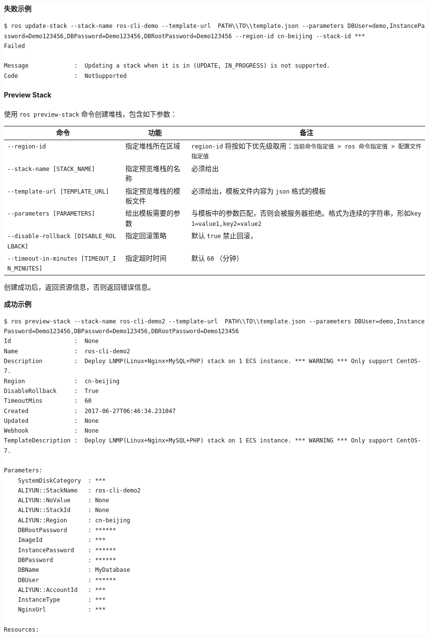 **失败示例**

```
$ ros update-stack --stack-name ros-cli-demo --template-url  PATH\\TO\\template.json --parameters DBUser=demo,InstancePassword=Demo123456,DBPassword=Demo123456,DBRootPassword=Demo123456 --region-id cn-beijing --stack-id ***
Failed

Message             :  Updating a stack when it is in (UPDATE, IN_PROGRESS) is not supported.
Code                :  NotSupported
```

#### Preview Stack

使用 `ros preview-stack` 命令创建堆栈，包含如下参数：

| 命令                                       | 功能          | 备注                                       |
| ---------------------------------------- | ----------- | ---------------------------------------- |
| `--region-id`                            | 指定堆栈所在区域    | `region-id` 将按如下优先级取用：`当前命令指定值 > ros 命令指定值 > 配置文件指定值 ` |
| `--stack-name [STACK_NAME]`              | 指定预览堆栈的名称   | 必须给出                                     |
| `--template-url [TEMPLATE_URL]`          | 指定预览堆栈的模板文件 | 必须给出，模板文件内容为 `json` 格式的模板                |
| `--parameters [PARAMETERS]`              | 给出模板需要的参数   | 与模板中的参数匹配，否则会被服务器拒绝。格式为连续的字符串，形如`key1=value1,key2=value2` |
| `--disable-rollback [DISABLE_ROLLBACK]`  | 指定回滚策略      | 默认 `true` 禁止回滚，                          |
| `--timeout-in-minutes [TIMEOUT_IN_MINUTES]` | 指定超时时间      | 默认 `60` （分钟）                             |

创建成功后，返回资源信息，否则返回错误信息。

**成功示例**

```
$ ros preview-stack --stack-name ros-cli-demo2 --template-url  PATH\\TO\\template.json --parameters DBUser=demo,InstancePassword=Demo123456,DBPassword=Demo123456,DBRootPassword=Demo123456
Id                  :  None
Name                :  ros-cli-demo2
Description         :  Deploy LNMP(Linux+Nginx+MySQL+PHP) stack on 1 ECS instance. *** WARNING *** Only support CentOS-7.
Region              :  cn-beijing
DisableRollback     :  True
TimeoutMins         :  60
Created             :  2017-06-27T06:46:34.231047
Updated             :  None
Webhook             :  None
TemplateDescription :  Deploy LNMP(Linux+Nginx+MySQL+PHP) stack on 1 ECS instance. *** WARNING *** Only support CentOS-7.

Parameters:
    SystemDiskCategory  : ***
    ALIYUN::StackName   : ros-cli-demo2
    ALIYUN::NoValue     : None
    ALIYUN::StackId     : None
    ALIYUN::Region      : cn-beijing
    DBRootPassword      : ******
    ImageId             : ***
    InstancePassword    : ******
    DBPassword          : ******
    DBName              : MyDatabase
    DBUser              : ******
    ALIYUN::AccountId   : ***
    InstanceType        : ***
    NginxUrl            : ***

Resources:

```